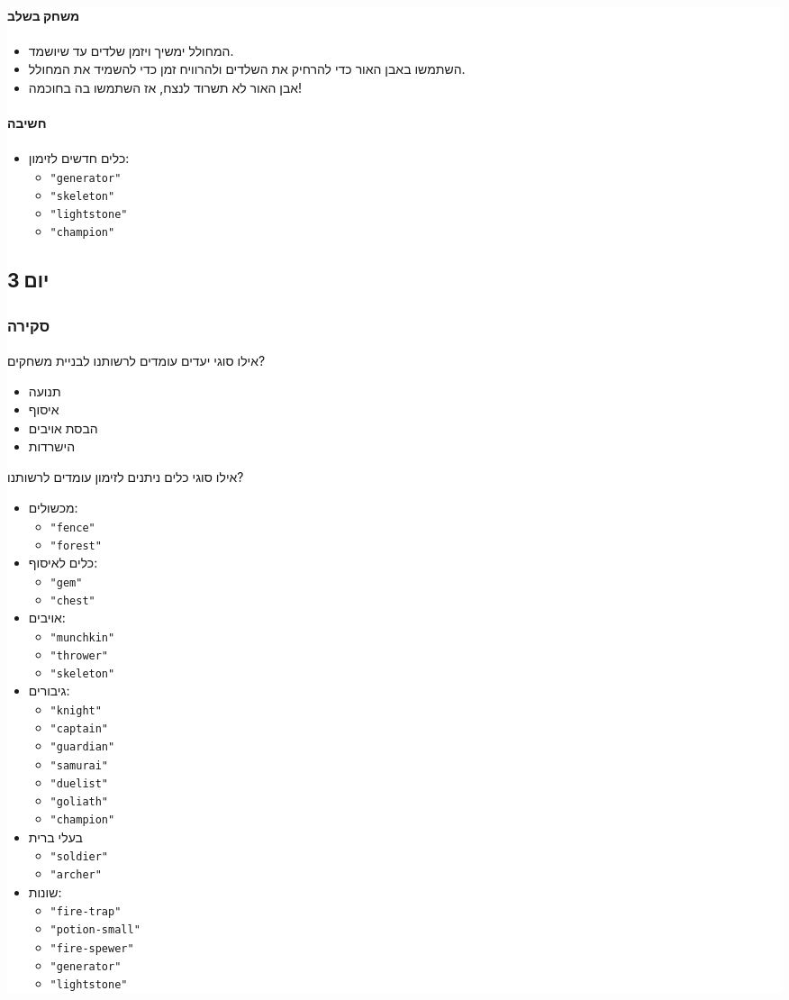 #### משחק בשלב

-   המחולל ימשיך ויזמן שלדים עד שיושמד.
-   השתמשו באבן האור כדי להרחיק את השלדים ולהרוויח זמן כדי להשמיד את המחולל.
-   אבן האור לא תשרוד לנצח, אז השתמשו בה בחוכמה!

#### חשיבה

-   כלים חדשים לזימון:
    -   `"generator"`
    -   `"skeleton"`
    -   `"lightstone"`
    -   `"champion"`

## יום 3

### סקירה

אילו סוגי יעדים עומדים לרשותנו לבניית משחקים?

-   תנועה
-   איסוף
-   הבסת אויבים
-   הישרדות

אילו סוגי כלים ניתנים לזימון עומדים לרשותנו?

-   מכשולים:
    -   `"fence"`
    -   `"forest"`
-   כלים לאיסוף:
    -   `"gem"`
    -   `"chest"`
-   אויבים:
    -   `"munchkin"`
    -   `"thrower"`
    -   `"skeleton"`
-   גיבורים:
    -   `"knight"`
    -   `"captain"`
    -   `"guardian"`
    -   `"samurai"`
    -   `"duelist"`
    -   `"goliath"`
    -   `"champion"`
-   בעלי ברית
    -   `"soldier"`
    -   `"archer"`
-   שונות:
    -   `"fire-trap"`
    -   `"potion-small"`
    -   `"fire-spewer"`
    -   `"generator"`
    -   `"lightstone"`
